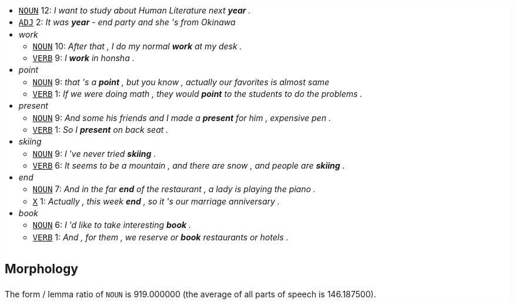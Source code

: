   * <tt><a href="en_eslspok-pos-NOUN.html">NOUN</a></tt> 12: <em>I want to study about Human Literature next <b>year</b> .</em>
  * <tt><a href="en_eslspok-pos-ADJ.html">ADJ</a></tt> 2: <em>It was <b>year</b> - end party and she 's from Okinawa</em>
* <em>work</em>
  * <tt><a href="en_eslspok-pos-NOUN.html">NOUN</a></tt> 10: <em>After that , I do my normal <b>work</b> at my desk .</em>
  * <tt><a href="en_eslspok-pos-VERB.html">VERB</a></tt> 9: <em>I <b>work</b> in honsha .</em>
* <em>point</em>
  * <tt><a href="en_eslspok-pos-NOUN.html">NOUN</a></tt> 9: <em>that 's a <b>point</b> , but you know , actually our favorites is almost same</em>
  * <tt><a href="en_eslspok-pos-VERB.html">VERB</a></tt> 1: <em>If we were doing math , they would <b>point</b> to the students to do the problems .</em>
* <em>present</em>
  * <tt><a href="en_eslspok-pos-NOUN.html">NOUN</a></tt> 9: <em>And some his friends and I made a <b>present</b> for him , expensive pen .</em>
  * <tt><a href="en_eslspok-pos-VERB.html">VERB</a></tt> 1: <em>So I <b>present</b> on back seat .</em>
* <em>skiing</em>
  * <tt><a href="en_eslspok-pos-NOUN.html">NOUN</a></tt> 9: <em>I 've never tried <b>skiing</b> .</em>
  * <tt><a href="en_eslspok-pos-VERB.html">VERB</a></tt> 6: <em>It seems to be a mountain , and there are snow , and people are <b>skiing</b> .</em>
* <em>end</em>
  * <tt><a href="en_eslspok-pos-NOUN.html">NOUN</a></tt> 7: <em>And in the far <b>end</b> of the restaurant , a lady is playing the piano .</em>
  * <tt><a href="en_eslspok-pos-X.html">X</a></tt> 1: <em>Actually , this week <b>end</b> , so it 's our marriage anniversary .</em>
* <em>book</em>
  * <tt><a href="en_eslspok-pos-NOUN.html">NOUN</a></tt> 6: <em>I 'd like to take interesting <b>book</b> .</em>
  * <tt><a href="en_eslspok-pos-VERB.html">VERB</a></tt> 1: <em>And , for them , we reserve or <b>book</b> restaurants or hotels .</em>

## Morphology

The form / lemma ratio of `NOUN` is 919.000000 (the average of all parts of speech is 146.187500).
